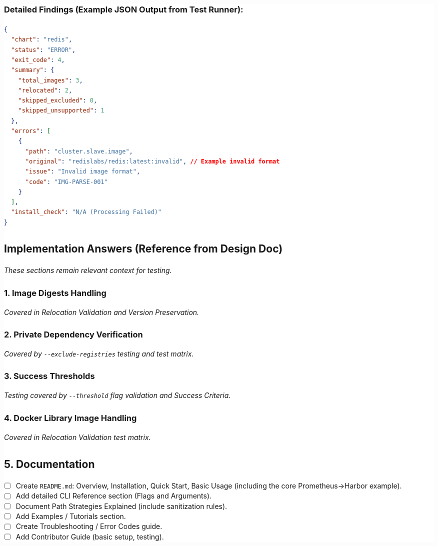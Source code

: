 ### Detailed Findings (Example JSON Output from Test Runner):

```json
{
  "chart": "redis",
  "status": "ERROR",
  "exit_code": 4,
  "summary": {
    "total_images": 3,
    "relocated": 2,
    "skipped_excluded": 0,
    "skipped_unsupported": 1
  },
  "errors": [
    {
      "path": "cluster.slave.image",
      "original": "redislabs/redis:latest:invalid", // Example invalid format
      "issue": "Invalid image format",
      "code": "IMG-PARSE-001"
    }
  ],
  "install_check": "N/A (Processing Failed)"
}
```

## Implementation Answers (Reference from Design Doc)

*These sections remain relevant context for testing.*

### 1. Image Digests Handling
*Covered in Relocation Validation and Version Preservation.*

### 2. Private Dependency Verification
*Covered by `--exclude-registries` testing and test matrix.*

### 3. Success Thresholds
*Testing covered by `--threshold` flag validation and Success Criteria.*

### 4. Docker Library Image Handling
*Covered in Relocation Validation test matrix.*

## 5. Documentation

- [ ] Create `README.md`: Overview, Installation, Quick Start, Basic Usage (including the core Prometheus->Harbor example).
- [ ] Add detailed CLI Reference section (Flags and Arguments).
- [ ] Document Path Strategies Explained (include sanitization rules).
- [ ] Add Examples / Tutorials section.
- [ ] Create Troubleshooting / Error Codes guide.
- [ ] Add Contributor Guide (basic setup, testing).

